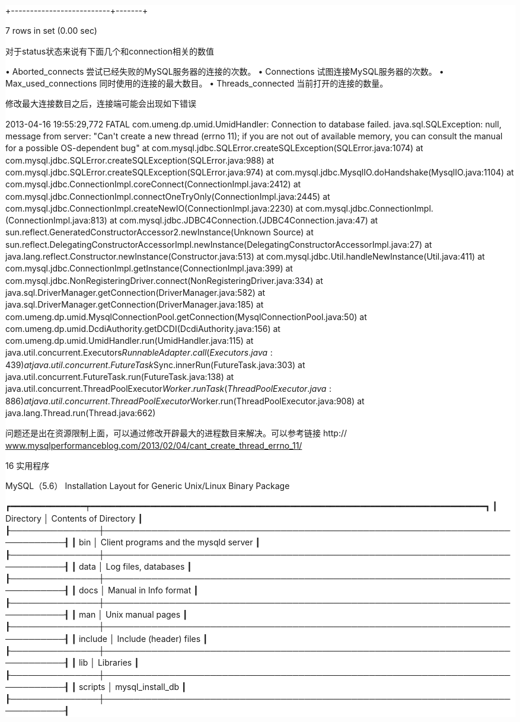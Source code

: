+--------------------------+-------+

7 rows in set (0.00 sec)

对于status状态来说有下面几个和connection相关的数值

  • Aborted_connects 尝试已经失败的MySQL服务器的连接的次数。
  • Connections 试图连接MySQL服务器的次数。
  • Max_used_connections 同时使用的连接的最大数目。
  • Threads_connected 当前打开的连接的数量。

修改最大连接数目之后，连接端可能会出现如下错误

2013-04-16 19:55:29,772 FATAL com.umeng.dp.umid.UmidHandler: Connection to database failed.
java.sql.SQLException: null,  message from server: "Can't create a new thread (errno 11); if you are not out of available memory, you can consult the manual for a possible OS-dependent bug"
    at com.mysql.jdbc.SQLError.createSQLException(SQLError.java:1074)
    at com.mysql.jdbc.SQLError.createSQLException(SQLError.java:988)
    at com.mysql.jdbc.SQLError.createSQLException(SQLError.java:974)
    at com.mysql.jdbc.MysqlIO.doHandshake(MysqlIO.java:1104)
    at com.mysql.jdbc.ConnectionImpl.coreConnect(ConnectionImpl.java:2412)
    at com.mysql.jdbc.ConnectionImpl.connectOneTryOnly(ConnectionImpl.java:2445)
    at com.mysql.jdbc.ConnectionImpl.createNewIO(ConnectionImpl.java:2230)
    at com.mysql.jdbc.ConnectionImpl.<init>(ConnectionImpl.java:813)
    at com.mysql.jdbc.JDBC4Connection.<init>(JDBC4Connection.java:47)
    at sun.reflect.GeneratedConstructorAccessor2.newInstance(Unknown Source)
    at sun.reflect.DelegatingConstructorAccessorImpl.newInstance(DelegatingConstructorAccessorImpl.java:27)
    at java.lang.reflect.Constructor.newInstance(Constructor.java:513)
    at com.mysql.jdbc.Util.handleNewInstance(Util.java:411)
    at com.mysql.jdbc.ConnectionImpl.getInstance(ConnectionImpl.java:399)
    at com.mysql.jdbc.NonRegisteringDriver.connect(NonRegisteringDriver.java:334)
    at java.sql.DriverManager.getConnection(DriverManager.java:582)
    at java.sql.DriverManager.getConnection(DriverManager.java:185)
    at com.umeng.dp.umid.MysqlConnectionPool.getConnection(MysqlConnectionPool.java:50)
    at com.umeng.dp.umid.DcdiAuthority.getDCDI(DcdiAuthority.java:156)
    at com.umeng.dp.umid.UmidHandler.run(UmidHandler.java:115)
    at java.util.concurrent.Executors$RunnableAdapter.call(Executors.java:439)
    at java.util.concurrent.FutureTask$Sync.innerRun(FutureTask.java:303)
    at java.util.concurrent.FutureTask.run(FutureTask.java:138)
    at java.util.concurrent.ThreadPoolExecutor$Worker.runTask(ThreadPoolExecutor.java:886)
    at java.util.concurrent.ThreadPoolExecutor$Worker.run(ThreadPoolExecutor.java:908)
    at java.lang.Thread.run(Thread.java:662)

问题还是出在资源限制上面，可以通过修改开辟最大的进程数目来解决。可以参考链接 http://
www.mysqlperformanceblog.com/2013/02/04/cant_create_thread_errno_11/

16 实用程序

MySQL（5.6） Installation Layout for Generic Unix/Linux Binary Package

┏━━━━━━━━━━━━━━━┯━━━━━━━━━━━━━━━━━━━━━━━━━━━━━━━━━━━━━━━━━━━━━━━━━━━━━━━━━━━━━━━━━━━━━━━━━━━━━━━┓
┃   Directory   │                             Contents of Directory                             ┃
┠───────────────┼───────────────────────────────────────────────────────────────────────────────┨
┃ bin           │ Client programs and the mysqld server                                         ┃
┠───────────────┼───────────────────────────────────────────────────────────────────────────────┨
┃ data          │ Log files, databases                                                          ┃
┠───────────────┼───────────────────────────────────────────────────────────────────────────────┨
┃ docs          │ Manual in Info format                                                         ┃
┠───────────────┼───────────────────────────────────────────────────────────────────────────────┨
┃ man           │ Unix manual pages                                                             ┃
┠───────────────┼───────────────────────────────────────────────────────────────────────────────┨
┃ include       │ Include (header) files                                                        ┃
┠───────────────┼───────────────────────────────────────────────────────────────────────────────┨
┃ lib           │ Libraries                                                                     ┃
┠───────────────┼───────────────────────────────────────────────────────────────────────────────┨
┃ scripts       │ mysql_install_db                                                              ┃
┠───────────────┼───────────────────────────────────────────────────────────────────────────────┨
